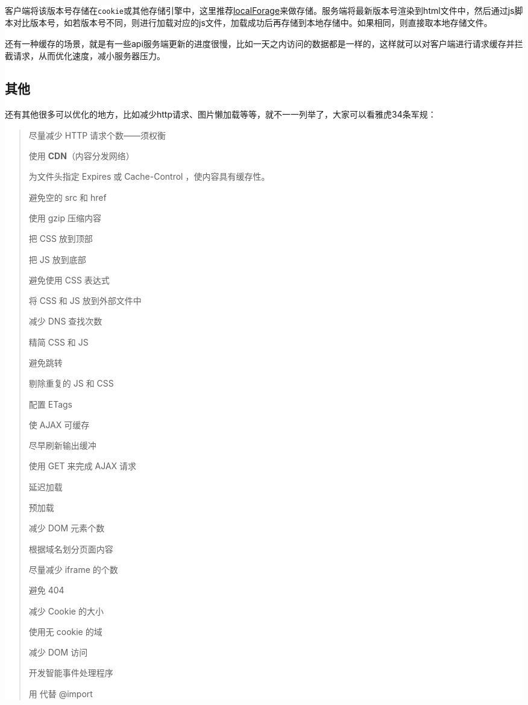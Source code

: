 客户端将该版本号存储在`cookie`或其他存储引擎中，这里推荐[localForage](https://github.com/localForage/localForage)来做存储。服务端将最新版本号渲染到html文件中，然后通过js脚本对比版本号，如若版本号不同，则进行加载对应的js文件，加载成功后再存储到本地存储中。如果相同，则直接取本地存储文件。

还有一种缓存的场景，就是有一些api服务端更新的进度很慢，比如一天之内访问的数据都是一样的，这样就可以对客户端进行请求缓存并拦截请求，从而优化速度，减小服务器压力。

## 其他

还有其他很多可以优化的地方，比如减少http请求、图片懒加载等等，就不一一列举了，大家可以看雅虎34条军规：

>尽量减少 HTTP 请求个数——须权衡
>
>使用 **CDN**（内容分发网络）
>
>为文件头指定 Expires 或 Cache-Control ，使内容具有缓存性。
>
>避免空的 src 和 href
>
>使用 gzip 压缩内容
>
>把 CSS 放到顶部
>
>把 JS 放到底部
>
>避免使用 CSS 表达式
>
>将 CSS 和 JS 放到外部文件中
>
>减少 DNS 查找次数
>
>精简 CSS 和 JS
>
>避免跳转
>
>剔除重复的 JS 和 CSS
>
>配置 ETags
>
>使 AJAX 可缓存
>
>尽早刷新输出缓冲
>
>使用 GET 来完成 AJAX 请求
>
>延迟加载
>
>预加载
>
>减少 DOM 元素个数
>
>根据域名划分页面内容
>
>尽量减少 iframe 的个数
>
>避免 404
>
>减少 Cookie 的大小
>
>使用无 cookie 的域
>
>减少 DOM 访问
>
>开发智能事件处理程序
>
>用  代替 @import